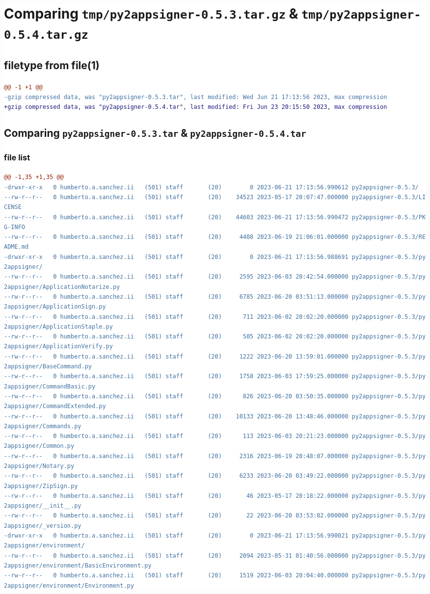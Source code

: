 # Comparing `tmp/py2appsigner-0.5.3.tar.gz` & `tmp/py2appsigner-0.5.4.tar.gz`

## filetype from file(1)

```diff
@@ -1 +1 @@
-gzip compressed data, was "py2appsigner-0.5.3.tar", last modified: Wed Jun 21 17:13:56 2023, max compression
+gzip compressed data, was "py2appsigner-0.5.4.tar", last modified: Fri Jun 23 20:15:50 2023, max compression
```

## Comparing `py2appsigner-0.5.3.tar` & `py2appsigner-0.5.4.tar`

### file list

```diff
@@ -1,35 +1,35 @@
-drwxr-xr-x   0 humberto.a.sanchez.ii   (501) staff       (20)        0 2023-06-21 17:13:56.990612 py2appsigner-0.5.3/
--rw-r--r--   0 humberto.a.sanchez.ii   (501) staff       (20)    34523 2023-05-17 20:07:47.000000 py2appsigner-0.5.3/LICENSE
--rw-r--r--   0 humberto.a.sanchez.ii   (501) staff       (20)    44603 2023-06-21 17:13:56.990472 py2appsigner-0.5.3/PKG-INFO
--rw-r--r--   0 humberto.a.sanchez.ii   (501) staff       (20)     4408 2023-06-19 21:06:01.000000 py2appsigner-0.5.3/README.md
-drwxr-xr-x   0 humberto.a.sanchez.ii   (501) staff       (20)        0 2023-06-21 17:13:56.988691 py2appsigner-0.5.3/py2appsigner/
--rw-r--r--   0 humberto.a.sanchez.ii   (501) staff       (20)     2595 2023-06-03 20:42:54.000000 py2appsigner-0.5.3/py2appsigner/ApplicationNotarize.py
--rw-r--r--   0 humberto.a.sanchez.ii   (501) staff       (20)     6785 2023-06-20 03:51:13.000000 py2appsigner-0.5.3/py2appsigner/ApplicationSign.py
--rw-r--r--   0 humberto.a.sanchez.ii   (501) staff       (20)      711 2023-06-02 20:02:20.000000 py2appsigner-0.5.3/py2appsigner/ApplicationStaple.py
--rw-r--r--   0 humberto.a.sanchez.ii   (501) staff       (20)      505 2023-06-02 20:02:20.000000 py2appsigner-0.5.3/py2appsigner/ApplicationVerify.py
--rw-r--r--   0 humberto.a.sanchez.ii   (501) staff       (20)     1222 2023-06-20 13:59:01.000000 py2appsigner-0.5.3/py2appsigner/BaseCommand.py
--rw-r--r--   0 humberto.a.sanchez.ii   (501) staff       (20)     1758 2023-06-03 17:59:25.000000 py2appsigner-0.5.3/py2appsigner/CommandBasic.py
--rw-r--r--   0 humberto.a.sanchez.ii   (501) staff       (20)      826 2023-06-20 03:50:35.000000 py2appsigner-0.5.3/py2appsigner/CommandExtended.py
--rw-r--r--   0 humberto.a.sanchez.ii   (501) staff       (20)    10133 2023-06-20 13:48:46.000000 py2appsigner-0.5.3/py2appsigner/Commands.py
--rw-r--r--   0 humberto.a.sanchez.ii   (501) staff       (20)      113 2023-06-03 20:21:23.000000 py2appsigner-0.5.3/py2appsigner/Common.py
--rw-r--r--   0 humberto.a.sanchez.ii   (501) staff       (20)     2316 2023-06-19 20:48:07.000000 py2appsigner-0.5.3/py2appsigner/Notary.py
--rw-r--r--   0 humberto.a.sanchez.ii   (501) staff       (20)     6233 2023-06-20 03:49:22.000000 py2appsigner-0.5.3/py2appsigner/ZipSign.py
--rw-r--r--   0 humberto.a.sanchez.ii   (501) staff       (20)       46 2023-05-17 20:18:22.000000 py2appsigner-0.5.3/py2appsigner/__init__.py
--rw-r--r--   0 humberto.a.sanchez.ii   (501) staff       (20)       22 2023-06-20 03:53:02.000000 py2appsigner-0.5.3/py2appsigner/_version.py
-drwxr-xr-x   0 humberto.a.sanchez.ii   (501) staff       (20)        0 2023-06-21 17:13:56.990021 py2appsigner-0.5.3/py2appsigner/environment/
--rw-r--r--   0 humberto.a.sanchez.ii   (501) staff       (20)     2094 2023-05-31 01:40:56.000000 py2appsigner-0.5.3/py2appsigner/environment/BasicEnvironment.py
--rw-r--r--   0 humberto.a.sanchez.ii   (501) staff       (20)     1519 2023-06-03 20:04:40.000000 py2appsigner-0.5.3/py2appsigner/environment/Environment.py
```